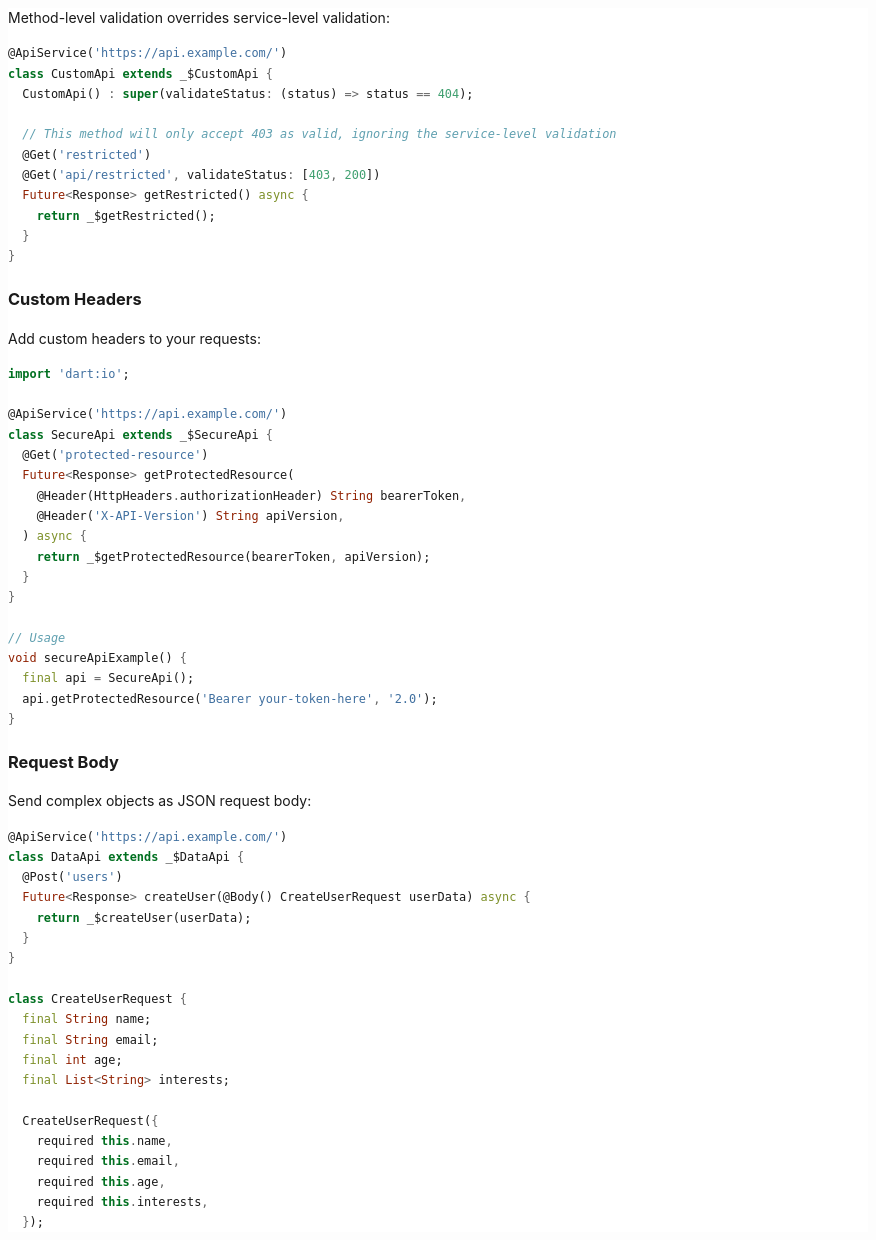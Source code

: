 Method-level validation overrides service-level validation:

```dart
@ApiService('https://api.example.com/')
class CustomApi extends _$CustomApi {
  CustomApi() : super(validateStatus: (status) => status == 404);

  // This method will only accept 403 as valid, ignoring the service-level validation
  @Get('restricted')
  @Get('api/restricted', validateStatus: [403, 200])
  Future<Response> getRestricted() async {
    return _$getRestricted();
  }
}
```

### Custom Headers

Add custom headers to your requests:

```dart
import 'dart:io';

@ApiService('https://api.example.com/')
class SecureApi extends _$SecureApi {
  @Get('protected-resource')
  Future<Response> getProtectedResource(
    @Header(HttpHeaders.authorizationHeader) String bearerToken,
    @Header('X-API-Version') String apiVersion,
  ) async {
    return _$getProtectedResource(bearerToken, apiVersion);
  }
}

// Usage
void secureApiExample() {
  final api = SecureApi();
  api.getProtectedResource('Bearer your-token-here', '2.0');
}
```

### Request Body

Send complex objects as JSON request body:

```dart
@ApiService('https://api.example.com/')
class DataApi extends _$DataApi {
  @Post('users')
  Future<Response> createUser(@Body() CreateUserRequest userData) async {
    return _$createUser(userData);
  }
}

class CreateUserRequest {
  final String name;
  final String email;
  final int age;
  final List<String> interests;

  CreateUserRequest({
    required this.name,
    required this.email,
    required this.age,
    required this.interests,
  });
```